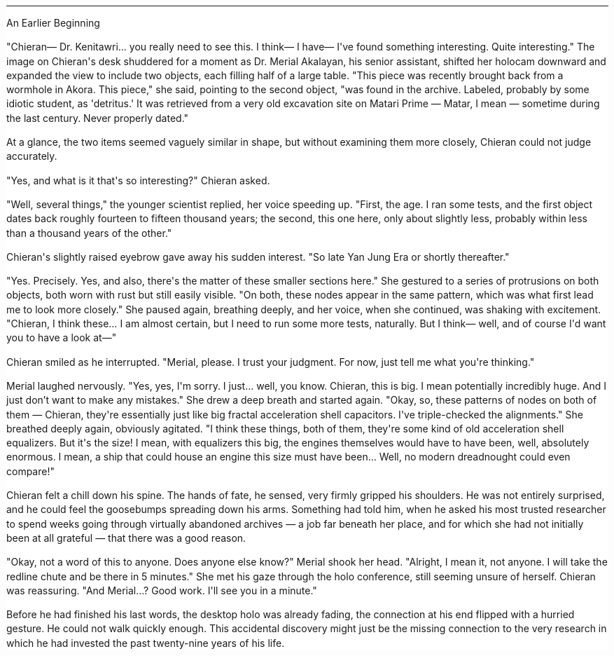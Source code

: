 ***

An Earlier Beginning

"Chieran― Dr. Kenitawri… you really need to see this. I think― I have― I've found something interesting. Quite interesting." The image on Chieran's desk shuddered for a moment as Dr. Merial Akalayan, his senior assistant, shifted her holocam downward and expanded the view to include two objects, each filling half of a large table. "This piece was recently brought back from a wormhole in Akora. This piece," she said, pointing to the second object, "was found in the archive. Labeled, probably by some idiotic student, as 'detritus.' It was retrieved from a very old excavation site on Matari Prime ― Matar, I mean ― sometime during the last century. Never properly dated."

At a glance, the two items seemed vaguely similar in shape, but without examining them more closely, Chieran could not judge accurately.

"Yes, and what is it that's so interesting?" Chieran asked.

"Well, several things," the younger scientist replied, her voice speeding up. "First, the age. I ran some tests, and the first object dates back roughly fourteen to fifteen thousand years; the second, this one here, only about slightly less, probably within less than a thousand years of the other."

Chieran's slightly raised eyebrow gave away his sudden interest. "So late Yan Jung Era or shortly thereafter."

"Yes. Precisely. Yes, and also, there's the matter of these smaller sections here." She gestured to a series of protrusions on both objects, both worn with rust but still easily visible. "On both, these nodes appear in the same pattern, which was what first lead me to look more closely." She paused again, breathing deeply, and her voice, when she continued, was shaking with excitement. "Chieran, I think these… I am almost certain, but I need to run some more tests, naturally. But I think― well, and of course I'd want you to have a look at―"

Chieran smiled as he interrupted. "Merial, please. I trust your judgment. For now, just tell me what you're thinking."

Merial laughed nervously. "Yes, yes, I'm sorry. I just… well, you know. Chieran, this is big. I mean potentially incredibly huge. And I just don’t want to make any mistakes." She drew a deep breath and started again. "Okay, so, these patterns of nodes on both of them ― Chieran, they're essentially just like big fractal acceleration shell capacitors. I've triple-checked the alignments." She breathed deeply again, obviously agitated. "I think these things, both of them, they're some kind of old acceleration shell equalizers. But it's the size! I mean, with equalizers this big, the engines themselves would have to have been, well, absolutely enormous. I mean, a ship that could house an engine this size must have been…  Well, no modern dreadnought could even compare!"

Chieran felt a chill down his spine. The hands of fate, he sensed, very firmly gripped his shoulders. He was not entirely surprised, and he could feel the goosebumps spreading down his arms. Something had told him, when he asked his most trusted researcher to spend weeks going through virtually abandoned archives ― a job far beneath her place, and for which she had not initially been at all grateful ― that there was a good reason.

"Okay, not a word of this to anyone. Does anyone else know?" Merial shook her head. "Alright, I mean it, not anyone. I will take the redline chute and be there in 5 minutes." She met his gaze through the holo conference, still seeming unsure of herself. Chieran was reassuring. "And Merial...? Good work. I'll see you in a minute."

Before he had finished his last words, the desktop holo was already fading, the connection at his end flipped with a hurried gesture. He could not walk quickly enough. This accidental discovery might just be the missing connection to the very research in which he had invested the past twenty-nine years of his life.
